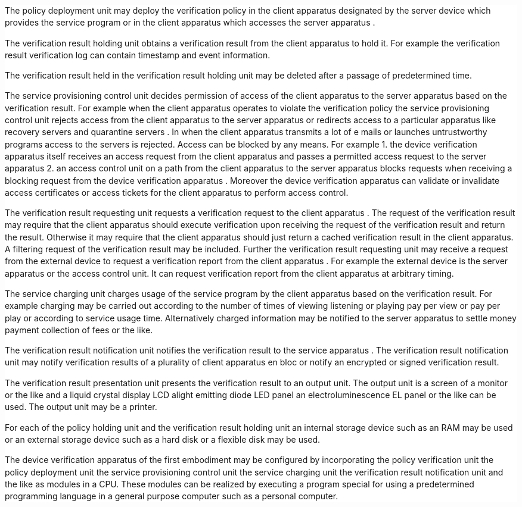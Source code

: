 The policy deployment unit may deploy the verification policy in the client apparatus designated by the server device which provides the service program or in the client apparatus which accesses the server apparatus .

The verification result holding unit obtains a verification result from the client apparatus to hold it. For example the verification result verification log can contain timestamp and event information.

The verification result held in the verification result holding unit may be deleted after a passage of predetermined time.

The service provisioning control unit decides permission of access of the client apparatus to the server apparatus based on the verification result. For example when the client apparatus operates to violate the verification policy the service provisioning control unit rejects access from the client apparatus to the server apparatus or redirects access to a particular apparatus like recovery servers and quarantine servers . In when the client apparatus transmits a lot of e mails or launches untrustworthy programs access to the servers is rejected. Access can be blocked by any means. For example 1. the device verification apparatus itself receives an access request from the client apparatus and passes a permitted access request to the server apparatus 2. an access control unit on a path from the client apparatus to the server apparatus blocks requests when receiving a blocking request from the device verification apparatus . Moreover the device verification apparatus can validate or invalidate access certificates or access tickets for the client apparatus to perform access control.

The verification result requesting unit requests a verification request to the client apparatus . The request of the verification result may require that the client apparatus should execute verification upon receiving the request of the verification result and return the result. Otherwise it may require that the client apparatus should just return a cached verification result in the client apparatus. A filtering request of the verification result may be included. Further the verification result requesting unit may receive a request from the external device to request a verification report from the client apparatus . For example the external device is the server apparatus or the access control unit. It can request verification report from the client apparatus at arbitrary timing.

The service charging unit charges usage of the service program by the client apparatus based on the verification result. For example charging may be carried out according to the number of times of viewing listening or playing pay per view or pay per play or according to service usage time. Alternatively charged information may be notified to the server apparatus to settle money payment collection of fees or the like.

The verification result notification unit notifies the verification result to the service apparatus . The verification result notification unit may notify verification results of a plurality of client apparatus en bloc or notify an encrypted or signed verification result.

The verification result presentation unit presents the verification result to an output unit. The output unit is a screen of a monitor or the like and a liquid crystal display LCD alight emitting diode LED panel an electroluminescence EL panel or the like can be used. The output unit may be a printer.

For each of the policy holding unit and the verification result holding unit an internal storage device such as an RAM may be used or an external storage device such as a hard disk or a flexible disk may be used.

The device verification apparatus of the first embodiment may be configured by incorporating the policy verification unit the policy deployment unit the service provisioning control unit the service charging unit the verification result notification unit and the like as modules in a CPU. These modules can be realized by executing a program special for using a predetermined programming language in a general purpose computer such as a personal computer.

